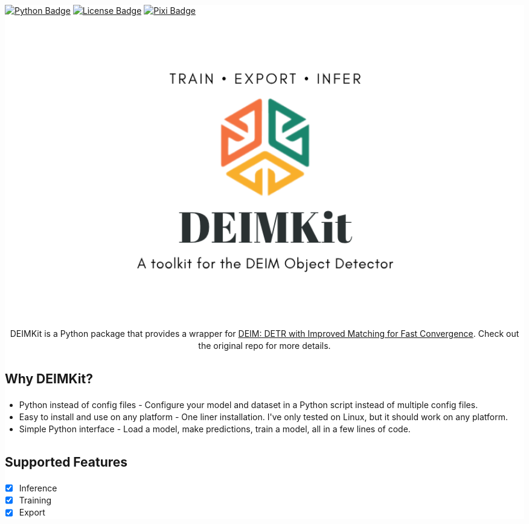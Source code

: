 [![Python Badge](https://img.shields.io/badge/Python-≥3.11-3776AB?style=for-the-badge&logo=python&logoColor=white)](https://www.python.org/)
[![License Badge](https://img.shields.io/badge/License-Apache%202.0-green.svg?style=for-the-badge&logo=apache&logoColor=white)](https://github.com/prefix-dev/pgsql-search/blob/main/LICENSE)
[![Pixi Badge](https://img.shields.io/badge/🔌_Powered_by-Pixi-yellow?style=for-the-badge)](https://pixi.sh)


<div align="center">
<img src="assets/logo.png" alt="DEIMKit Logo" width="600">

<p>DEIMKit is a Python package that provides a wrapper for <a href="https://github.com/ShihuaHuang95/DEIM">DEIM: DETR with Improved Matching for Fast Convergence</a>. Check out the original repo for more details.</p>
</div>

## Why DEIMKit?

- Python instead of config files - Configure your model and dataset in a Python script instead of multiple config files.
- Easy to install and use on any platform - One liner installation. I've only tested on Linux, but it should work on any platform.
- Simple Python interface - Load a model, make predictions, train a model, all in a few lines of code.

## Supported Features

- [x] Inference
- [x] Training
- [x] Export

